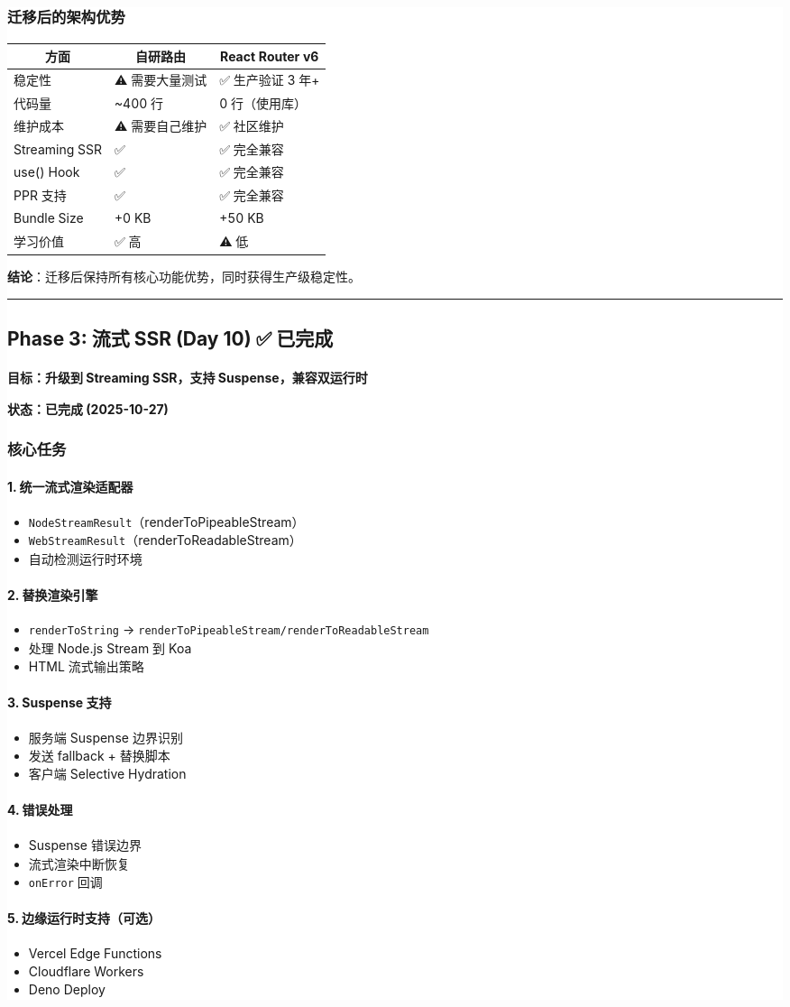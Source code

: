 ### 迁移后的架构优势

| 方面 | 自研路由 | React Router v6 |
|------|---------|-----------------|
| 稳定性 | ⚠️ 需要大量测试 | ✅ 生产验证 3 年+ |
| 代码量 | ~400 行 | 0 行（使用库） |
| 维护成本 | ⚠️ 需要自己维护 | ✅ 社区维护 |
| Streaming SSR | ✅ | ✅ 完全兼容 |
| use() Hook | ✅ | ✅ 完全兼容 |
| PPR 支持 | ✅ | ✅ 完全兼容 |
| Bundle Size | +0 KB | +50 KB |
| 学习价值 | ✅ 高 | ⚠️ 低 |

**结论**：迁移后保持所有核心功能优势，同时获得生产级稳定性。

---

## Phase 3: 流式 SSR (Day 10) ✅ 已完成

**目标：升级到 Streaming SSR，支持 Suspense，兼容双运行时**

**状态：已完成 (2025-10-27)**

### 核心任务

#### 1. 统一流式渲染适配器
- `NodeStreamResult`（renderToPipeableStream）
- `WebStreamResult`（renderToReadableStream）
- 自动检测运行时环境

#### 2. 替换渲染引擎
- `renderToString` → `renderToPipeableStream/renderToReadableStream`
- 处理 Node.js Stream 到 Koa
- HTML 流式输出策略

#### 3. Suspense 支持
- 服务端 Suspense 边界识别
- 发送 fallback + 替换脚本
- 客户端 Selective Hydration

#### 4. 错误处理
- Suspense 错误边界
- 流式渲染中断恢复
- `onError` 回调

#### 5. 边缘运行时支持（可选）
- Vercel Edge Functions
- Cloudflare Workers
- Deno Deploy
